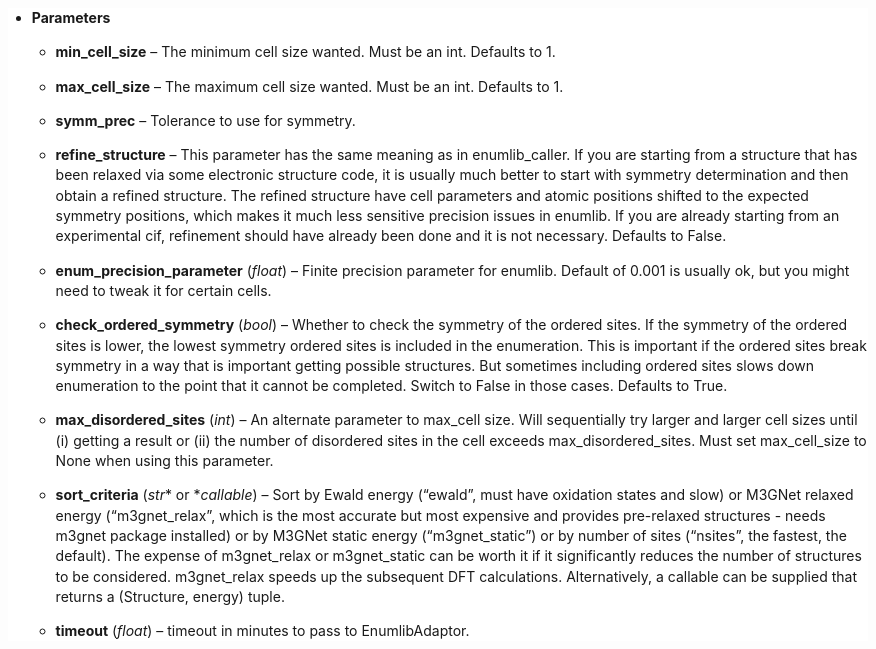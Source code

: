 * **Parameters**


    * **min_cell_size** – The minimum cell size wanted. Must be an int. Defaults to 1.


    * **max_cell_size** – The maximum cell size wanted. Must be an int. Defaults to 1.


    * **symm_prec** – Tolerance to use for symmetry.


    * **refine_structure** – This parameter has the same meaning as in enumlib_caller.
    If you are starting from a structure that has been relaxed via
    some electronic structure code, it is usually much better to
    start with symmetry determination and then obtain a refined
    structure. The refined structure have cell parameters and
    atomic positions shifted to the expected symmetry positions,
    which makes it much less sensitive precision issues in enumlib.
    If you are already starting from an experimental cif, refinement
    should have already been done and it is not necessary. Defaults
    to False.


    * **enum_precision_parameter** (*float*) – Finite precision parameter for
    enumlib. Default of 0.001 is usually ok, but you might need to
    tweak it for certain cells.


    * **check_ordered_symmetry** (*bool*) – Whether to check the symmetry of
    the ordered sites. If the symmetry of the ordered sites is
    lower, the lowest symmetry ordered sites is included in the
    enumeration. This is important if the ordered sites break
    symmetry in a way that is important getting possible
    structures. But sometimes including ordered sites
    slows down enumeration to the point that it cannot be
    completed. Switch to False in those cases. Defaults to True.


    * **max_disordered_sites** (*int*) – An alternate parameter to max_cell size. Will sequentially try
    larger and larger cell sizes until (i) getting a result or (ii)
    the number of disordered sites in the cell exceeds
    max_disordered_sites. Must set max_cell_size to None when using
    this parameter.


    * **sort_criteria** (*str** or **callable*) – Sort by Ewald energy (“ewald”, must have oxidation states and slow) or
    M3GNet relaxed energy (“m3gnet_relax”, which is the most accurate but most expensive and provides
    pre-relaxed structures - needs m3gnet package installed) or by M3GNet static energy (“m3gnet_static”)
    or by number of sites (“nsites”, the fastest, the default). The expense of m3gnet_relax or m3gnet_static
    can be worth it if it significantly reduces the number of structures to be considered. m3gnet_relax
    speeds up the subsequent DFT calculations. Alternatively, a callable can be supplied that returns a
    (Structure, energy) tuple.


    * **timeout** (*float*) – timeout in minutes to pass to EnumlibAdaptor.
